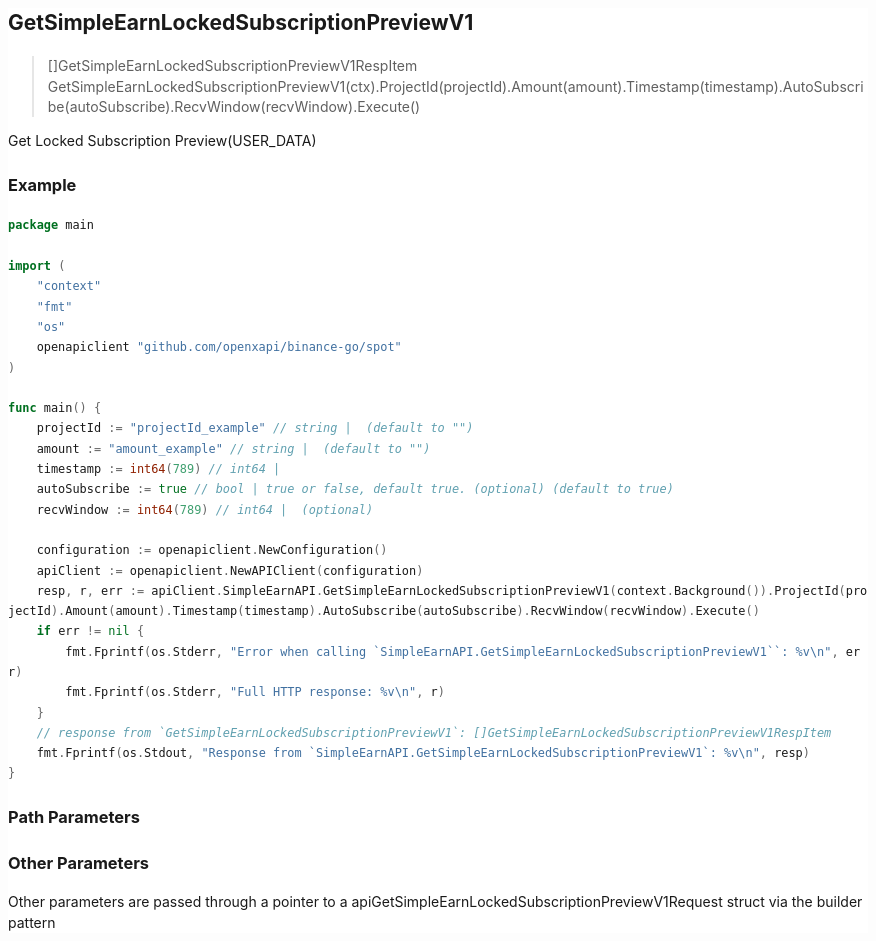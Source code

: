 
## GetSimpleEarnLockedSubscriptionPreviewV1

> []GetSimpleEarnLockedSubscriptionPreviewV1RespItem GetSimpleEarnLockedSubscriptionPreviewV1(ctx).ProjectId(projectId).Amount(amount).Timestamp(timestamp).AutoSubscribe(autoSubscribe).RecvWindow(recvWindow).Execute()

Get Locked Subscription Preview(USER_DATA)



### Example

```go
package main

import (
	"context"
	"fmt"
	"os"
	openapiclient "github.com/openxapi/binance-go/spot"
)

func main() {
	projectId := "projectId_example" // string |  (default to "")
	amount := "amount_example" // string |  (default to "")
	timestamp := int64(789) // int64 | 
	autoSubscribe := true // bool | true or false, default true. (optional) (default to true)
	recvWindow := int64(789) // int64 |  (optional)

	configuration := openapiclient.NewConfiguration()
	apiClient := openapiclient.NewAPIClient(configuration)
	resp, r, err := apiClient.SimpleEarnAPI.GetSimpleEarnLockedSubscriptionPreviewV1(context.Background()).ProjectId(projectId).Amount(amount).Timestamp(timestamp).AutoSubscribe(autoSubscribe).RecvWindow(recvWindow).Execute()
	if err != nil {
		fmt.Fprintf(os.Stderr, "Error when calling `SimpleEarnAPI.GetSimpleEarnLockedSubscriptionPreviewV1``: %v\n", err)
		fmt.Fprintf(os.Stderr, "Full HTTP response: %v\n", r)
	}
	// response from `GetSimpleEarnLockedSubscriptionPreviewV1`: []GetSimpleEarnLockedSubscriptionPreviewV1RespItem
	fmt.Fprintf(os.Stdout, "Response from `SimpleEarnAPI.GetSimpleEarnLockedSubscriptionPreviewV1`: %v\n", resp)
}
```

### Path Parameters



### Other Parameters

Other parameters are passed through a pointer to a apiGetSimpleEarnLockedSubscriptionPreviewV1Request struct via the builder pattern
